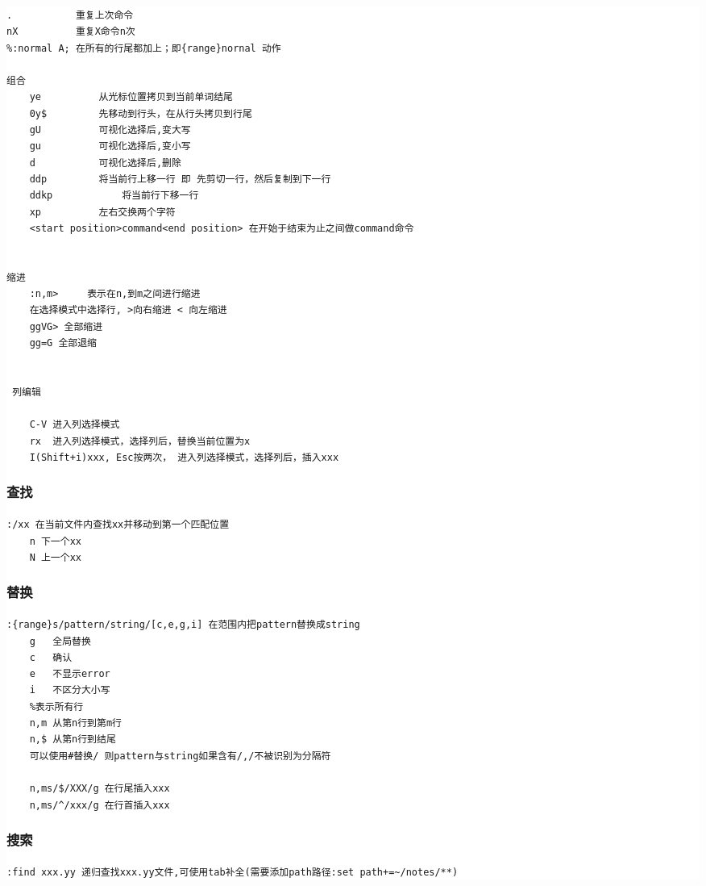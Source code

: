     .			重复上次命令
    nX			重复X命令n次
    %:normal A;	在所有的行尾都加上；即{range}nornal 动作

    组合
		ye			从光标位置拷贝到当前单词结尾
		0y$			先移动到行头，在从行头拷贝到行尾
		gU			可视化选择后,变大写
		gu			可视化选择后,变小写
		d			可视化选择后,删除
		ddp			将当前行上移一行 即 先剪切一行，然后复制到下一行
		ddkp			将当前行下移一行
		xp			左右交换两个字符
		<start position>command<end position> 在开始于结束为止之间做command命令


	缩进 
		:n,m>     表示在n,到m之间进行缩进
		在选择模式中选择行, >向右缩进 < 向左缩进
		ggVG> 全部缩进
		gg=G 全部退缩


	 列编辑
		
		C-V 进入列选择模式
		rx	进入列选择模式，选择列后，替换当前位置为x
		I(Shift+i)xxx, Esc按两次， 进入列选择模式，选择列后，插入xxx





### 查找

	:/xx 在当前文件内查找xx并移动到第一个匹配位置
		n 下一个xx
		N 上一个xx

### 替换		

	:{range}s/pattern/string/[c,e,g,i] 在范围内把pattern替换成string
		g 	全局替换
		c	确认
		e	不显示error
		i	不区分大小写
		%表示所有行
		n,m	从第n行到第m行
		n,$ 从第n行到结尾
		可以使用#替换/ 则pattern与string如果含有/,/不被识别为分隔符

		n,ms/$/XXX/g 在行尾插入xxx
		n,ms/^/xxx/g 在行首插入xxx

### 搜索

	:find xxx.yy 递归查找xxx.yy文件,可使用tab补全(需要添加path路径:set path+=~/notes/**)
